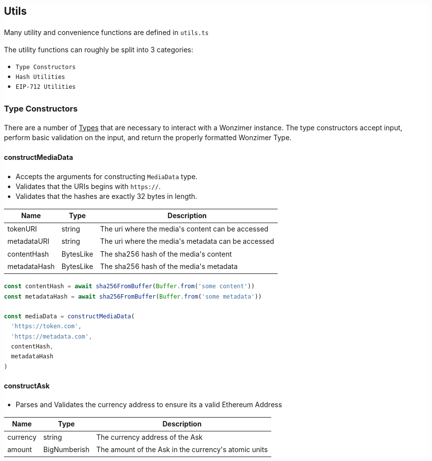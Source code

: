 ## Utils

Many utility and convenience functions are defined in `utils.ts`

The utility functions can roughly be split into 3 categories:

- `Type Constructors`
- `Hash Utilities`
- `EIP-712 Utilities`

### Type Constructors

There are a number of [Types](src/types.ts) that are necessary to interact with a Wonzimer instance.
The type constructors accept input, perform basic validation on the input, and return the properly formatted Wonzimer Type.

#### constructMediaData

- Accepts the arguments for constructing `MediaData` type.
- Validates that the URIs begins with `https://`.
- Validates that the hashes are exactly 32 bytes in length.

| **Name**     | **Type**  | **Description**                                    |
| ------------ | --------- | -------------------------------------------------- |
| tokenURI     | string    | The uri where the media's content can be accessed  |
| metadataURI  | string    | The uri where the media's metadata can be accessed |
| contentHash  | BytesLike | The sha256 hash of the media's content             |
| metadataHash | BytesLike | The sha256 hash of the media's metadata            |

```typescript
const contentHash = await sha256FromBuffer(Buffer.from('some content'))
const metadataHash = await sha256FromBuffer(Buffer.from('some metadata'))

const mediaData = constructMediaData(
  'https://token.com',
  'https://metadata.com',
  contentHash,
  metadataHash
)
```

#### constructAsk

- Parses and Validates the currency address to ensure its a valid Ethereum Address

| **Name** | **Type**     | **Description**                                      |
| -------- | ------------ | ---------------------------------------------------- |
| currency | string       | The currency address of the Ask                      |
| amount   | BigNumberish | The amount of the Ask in the currency's atomic units |
